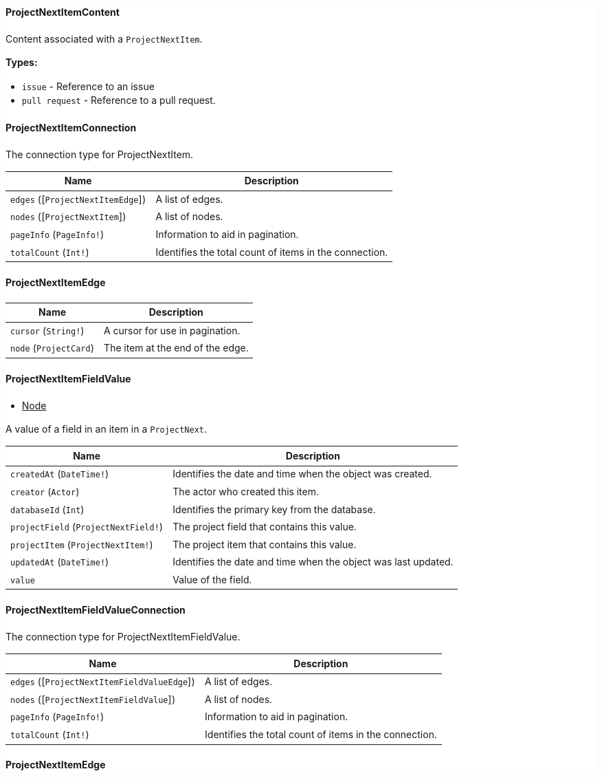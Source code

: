#### ProjectNextItemContent

Content associated with a `ProjectNextItem`.

**Types:**

- `issue` - Reference to an issue
- `pull request` - Reference to a pull request.

#### ProjectNextItemConnection

The connection type for ProjectNextItem.

Name | Description
--- | ---
`edges` ([`ProjectNextItemEdge`]) | A list of edges.
`nodes` ([`ProjectNextItem`]) | A list of nodes.
`pageInfo` (`PageInfo!`) | Information to aid in pagination.
`totalCount` (`Int!`) | Identifies the total count of items in the connection.

#### ProjectNextItemEdge

Name | Description
--- | ---
`cursor` (`String!`) | A cursor for use in pagination.
`node` (`ProjectCard`) | The item at the end of the edge.

#### ProjectNextItemFieldValue

- [Node](/graphql/reference/interfaces#node)

A value of a field in an item in a `ProjectNext`.

Name | Description
--- | ---
`createdAt` (`DateTime!`) | Identifies the date and time when the object was created.
`creator` (`Actor`) | The actor who created this item.
`databaseId` (`Int`) | Identifies the primary key from the database.
`projectField` (`ProjectNextField!`) | The project field that contains this value.
`projectItem` (`ProjectNextItem!`) | The project item that contains this value.
`updatedAt` (`DateTime!`) | Identifies the date and time when the object was last updated.
`value` | Value of the field.

#### ProjectNextItemFieldValueConnection

The connection type for ProjectNextItemFieldValue.

Name | Description
--- | ---
`edges` ([`ProjectNextItemFieldValueEdge`]) | A list of edges.
`nodes` ([`ProjectNextItemFieldValue`]) | A list of nodes.
`pageInfo` (`PageInfo!`) | Information to aid in pagination.
`totalCount` (`Int!`) | Identifies the total count of items in the connection.

#### ProjectNextItemEdge
